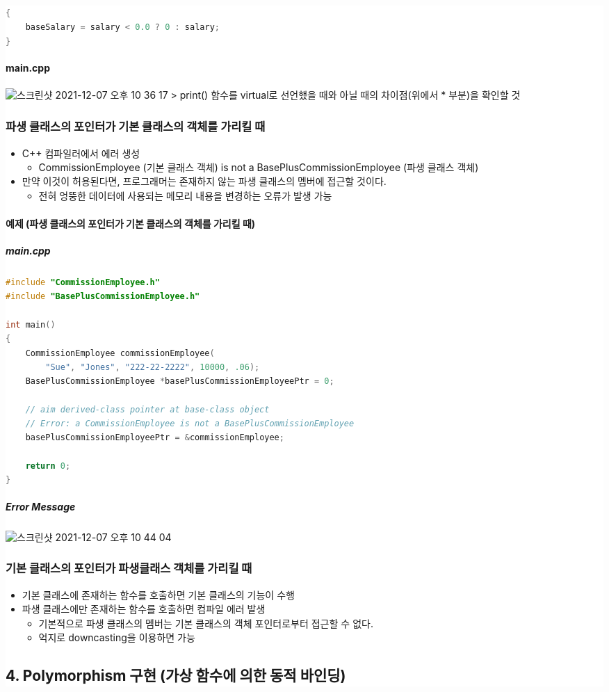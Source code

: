 ```cpp
{
    baseSalary = salary < 0.0 ? 0 : salary;
}
```

#### main.cpp

<img width="1264" alt="스크린샷 2021-12-07 오후 10 36 17" src="https://user-images.githubusercontent.com/73745836/145038869-7a6a9487-9e5d-43f8-bcd5-90fefa249940.png">
> print() 함수를 virtual로 선언했을 때와 아닐 때의 차이점(위에서 * 부분)을 확인할 것

### 파생 클래스의 포인터가 기본 클래스의 객체를 가리킬 때

- C++ 컴파일러에서 에러 생성
  - CommissionEmployee (기본 클래스 객체) is not a BasePlusCommissionEmployee (파생 클래스 객체)
- 만약 이것이 허용된다면, 프로그래머는 존재하지 않는 파생 클래스의 멤버에 접근할 것이다.
  - 전혀 엉뚱한 데이터에 사용되는 메모리 내용을 변경하는 오류가 발생 가능

#### 예제 (파생 클래스의 포인터가 기본 클래스의 객체를 가리킬 때)

##### main.cpp

```cpp
#include "CommissionEmployee.h"
#include "BasePlusCommissionEmployee.h"

int main()
{
    CommissionEmployee commissionEmployee(
        "Sue", "Jones", "222-22-2222", 10000, .06);
    BasePlusCommissionEmployee *basePlusCommissionEmployeePtr = 0;

    // aim derived-class pointer at base-class object
    // Error: a CommissionEmployee is not a BasePlusCommissionEmployee
    basePlusCommissionEmployeePtr = &commissionEmployee;

    return 0;
}
```

##### Error Message

<img width="731" alt="스크린샷 2021-12-07 오후 10 44 04" src="https://user-images.githubusercontent.com/73745836/145040122-62e2ab58-4b92-4552-9b90-409e43c0ea55.png">

### 기본 클래스의 포인터가 파생클래스 객체를 가리킬 때

- 기본 클래스에 존재하는 함수를 호출하면 기본 클래스의 기능이 수행
- 파생 클래스에만 존재하는 함수를 호출하면 컴파일 에러 발생
  - 기본적으로 파생 클래스의 멤버는 기본 클래스의 객체 포인터로부터 접근할 수 없다.
  - 억지로 downcasting을 이용하면 가능

## 4. Polymorphism 구현 (가상 함수에 의한 동적 바인딩)

